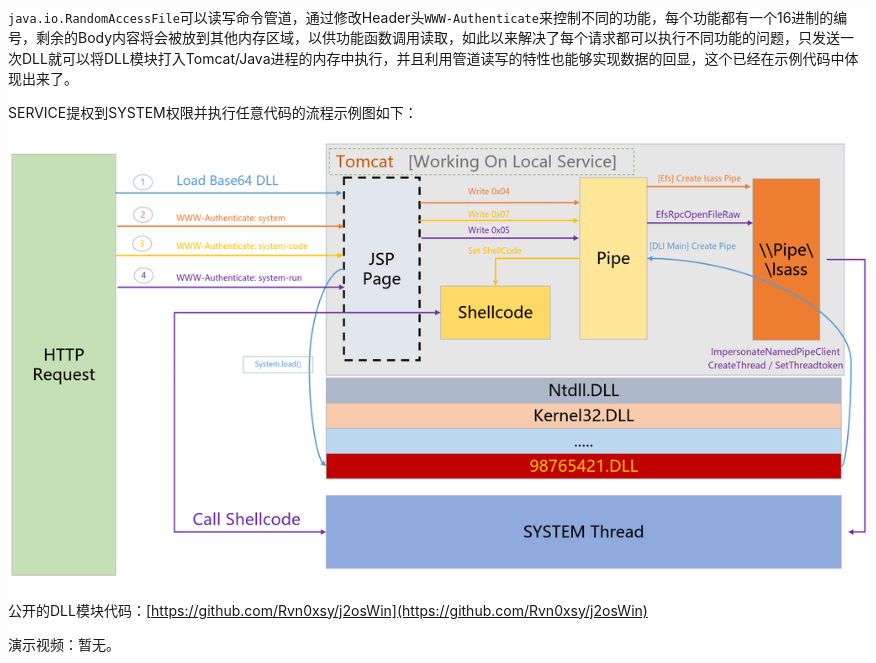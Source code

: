 ```cpp
```

`java.io.RandomAccessFile`可以读写命令管道，通过修改Header头`WWW-Authenticate`来控制不同的功能，每个功能都有一个16进制的编号，剩余的Body内容将会被放到其他内存区域，以供功能函数调用读取，如此以来解决了每个请求都可以执行不同功能的问题，只发送一次DLL就可以将DLL模块打入Tomcat/Java进程的内存中执行，并且利用管道读写的特性也能够实现数据的回显，这个已经在示例代码中体现出来了。

SERVICE提权到SYSTEM权限并执行任意代码的流程示例图如下：

![](../../../static/images/2022-08-11-22-08-44.png)

公开的DLL模块代码：[https://github.com/Rvn0xsy/j2osWin](https://github.com/Rvn0xsy/j2osWin)

演示视频：暂无。





